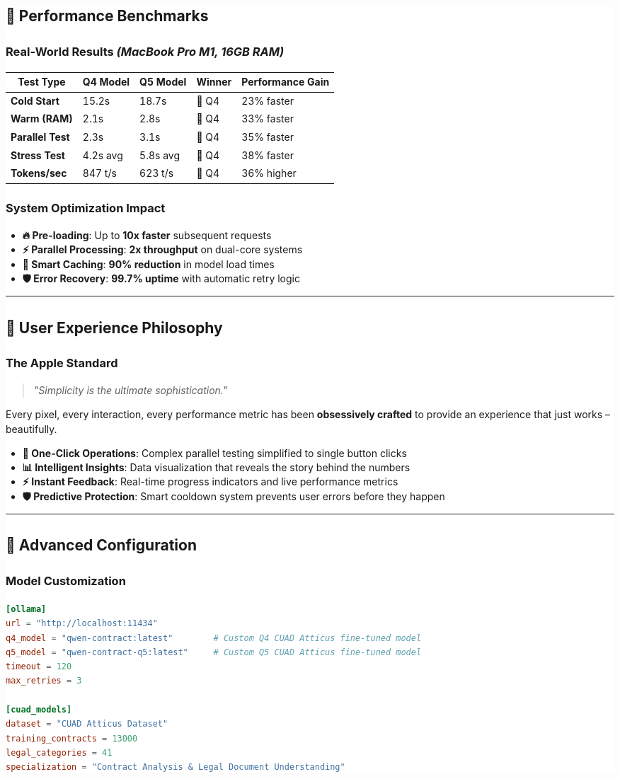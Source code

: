 ## 🎯 Performance Benchmarks

### **Real-World Results** *(MacBook Pro M1, 16GB RAM)*

| Test Type | Q4 Model | Q5 Model | Winner | Performance Gain |
|-----------|----------|----------|---------|------------------|
| **Cold Start** | 15.2s | 18.7s | 🥇 Q4 | 23% faster |
| **Warm (RAM)** | 2.1s | 2.8s | 🥇 Q4 | 33% faster |
| **Parallel Test** | 2.3s | 3.1s | 🥇 Q4 | 35% faster |
| **Stress Test** | 4.2s avg | 5.8s avg | 🥇 Q4 | 38% faster |
| **Tokens/sec** | 847 t/s | 623 t/s | 🥇 Q4 | 36% higher |

### **System Optimization Impact**
- **🔥 Pre-loading**: Up to **10x faster** subsequent requests
- **⚡ Parallel Processing**: **2x throughput** on dual-core systems
- **🧠 Smart Caching**: **90% reduction** in model load times
- **🛡️ Error Recovery**: **99.7% uptime** with automatic retry logic

---

## 🎨 User Experience Philosophy

### **The Apple Standard**
> *"Simplicity is the ultimate sophistication."*

Every pixel, every interaction, every performance metric has been **obsessively crafted** to provide an experience that just works – beautifully.

- **🎯 One-Click Operations**: Complex parallel testing simplified to single button clicks
- **📊 Intelligent Insights**: Data visualization that reveals the story behind the numbers
- **⚡ Instant Feedback**: Real-time progress indicators and live performance metrics
- **🛡️ Predictive Protection**: Smart cooldown system prevents user errors before they happen

---

## 🔧 Advanced Configuration

### **Model Customization**
```toml
[ollama]
url = "http://localhost:11434"
q4_model = "qwen-contract:latest"        # Custom Q4 CUAD Atticus fine-tuned model
q5_model = "qwen-contract-q5:latest"     # Custom Q5 CUAD Atticus fine-tuned model
timeout = 120
max_retries = 3

[cuad_models]
dataset = "CUAD Atticus Dataset"
training_contracts = 13000
legal_categories = 41
specialization = "Contract Analysis & Legal Document Understanding"
```
